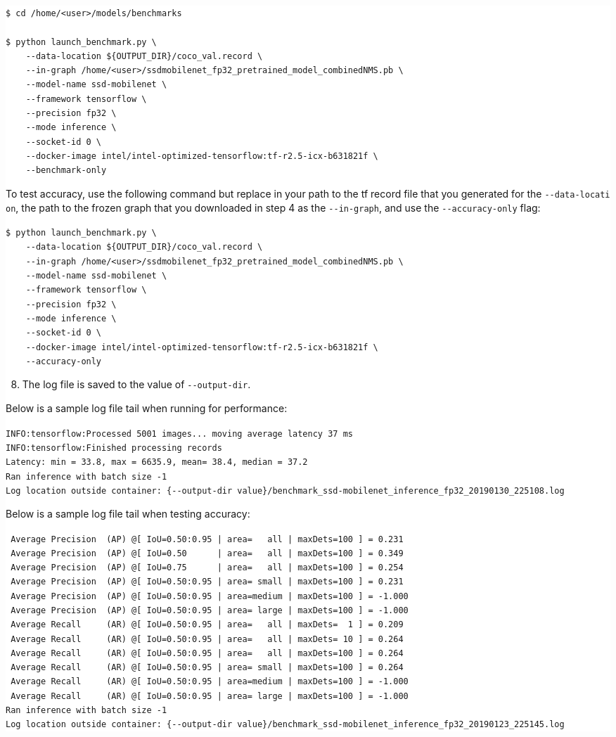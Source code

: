 ```
$ cd /home/<user>/models/benchmarks

$ python launch_benchmark.py \
    --data-location ${OUTPUT_DIR}/coco_val.record \
    --in-graph /home/<user>/ssdmobilenet_fp32_pretrained_model_combinedNMS.pb \
    --model-name ssd-mobilenet \
    --framework tensorflow \
    --precision fp32 \
    --mode inference \
    --socket-id 0 \
    --docker-image intel/intel-optimized-tensorflow:tf-r2.5-icx-b631821f \
    --benchmark-only
```

To test accuracy, use the following command but replace in your path to
the tf record file that you generated for the `--data-location`,
the path to the frozen graph that you downloaded in step 4 as the
`--in-graph`, and use the `--accuracy-only` flag:

```
$ python launch_benchmark.py \
    --data-location ${OUTPUT_DIR}/coco_val.record \
    --in-graph /home/<user>/ssdmobilenet_fp32_pretrained_model_combinedNMS.pb \
    --model-name ssd-mobilenet \
    --framework tensorflow \
    --precision fp32 \
    --mode inference \
    --socket-id 0 \
    --docker-image intel/intel-optimized-tensorflow:tf-r2.5-icx-b631821f \
    --accuracy-only
```

8. The log file is saved to the value of `--output-dir`.

Below is a sample log file tail when running for performance:

```
INFO:tensorflow:Processed 5001 images... moving average latency 37 ms
INFO:tensorflow:Finished processing records
Latency: min = 33.8, max = 6635.9, mean= 38.4, median = 37.2
Ran inference with batch size -1
Log location outside container: {--output-dir value}/benchmark_ssd-mobilenet_inference_fp32_20190130_225108.log
```

Below is a sample log file tail when testing accuracy:

```
 Average Precision  (AP) @[ IoU=0.50:0.95 | area=   all | maxDets=100 ] = 0.231
 Average Precision  (AP) @[ IoU=0.50      | area=   all | maxDets=100 ] = 0.349
 Average Precision  (AP) @[ IoU=0.75      | area=   all | maxDets=100 ] = 0.254
 Average Precision  (AP) @[ IoU=0.50:0.95 | area= small | maxDets=100 ] = 0.231
 Average Precision  (AP) @[ IoU=0.50:0.95 | area=medium | maxDets=100 ] = -1.000
 Average Precision  (AP) @[ IoU=0.50:0.95 | area= large | maxDets=100 ] = -1.000
 Average Recall     (AR) @[ IoU=0.50:0.95 | area=   all | maxDets=  1 ] = 0.209
 Average Recall     (AR) @[ IoU=0.50:0.95 | area=   all | maxDets= 10 ] = 0.264
 Average Recall     (AR) @[ IoU=0.50:0.95 | area=   all | maxDets=100 ] = 0.264
 Average Recall     (AR) @[ IoU=0.50:0.95 | area= small | maxDets=100 ] = 0.264
 Average Recall     (AR) @[ IoU=0.50:0.95 | area=medium | maxDets=100 ] = -1.000
 Average Recall     (AR) @[ IoU=0.50:0.95 | area= large | maxDets=100 ] = -1.000
Ran inference with batch size -1
Log location outside container: {--output-dir value}/benchmark_ssd-mobilenet_inference_fp32_20190123_225145.log
```
